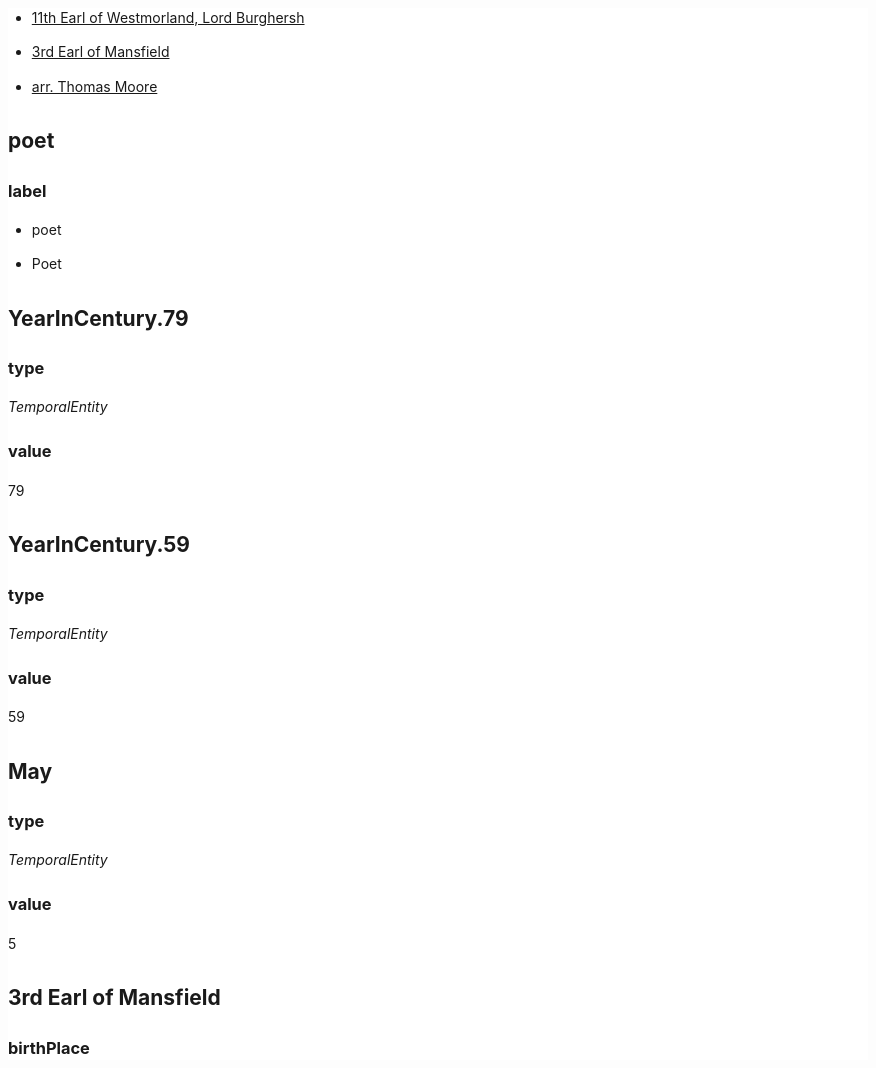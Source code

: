  - [11th Earl of Westmorland, Lord Burghersh](#11th-Earl-of-Westmorland-Lord-Burghersh)

 - [3rd Earl of Mansfield](#3rd-Earl-of-Mansfield)

 - [arr. Thomas Moore](#arr.-Thomas-Moore)

## poet

### label

 - poet

 - Poet

## YearInCentury.79

### type


*TemporalEntity*

### value


79

## YearInCentury.59

### type


*TemporalEntity*

### value


59

## May

### type


*TemporalEntity*

### value


5

## 3rd Earl of Mansfield

### birthPlace
